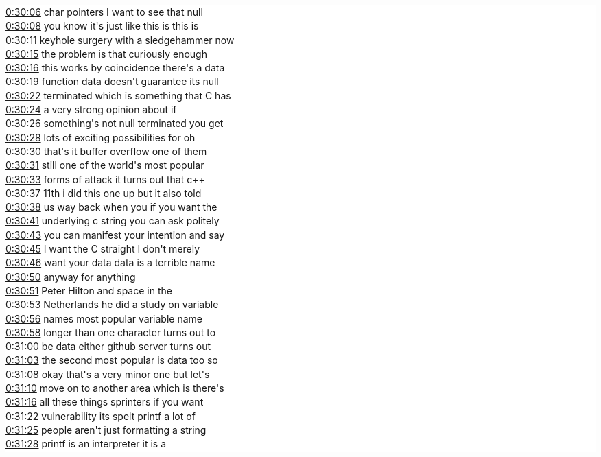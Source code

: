 [0:30:06](https://youtu.be/YyhfK-aBo-Y?t=1806) char pointers I want to see that null  
[0:30:08](https://youtu.be/YyhfK-aBo-Y?t=1808) you know it's just like this is this is  
[0:30:11](https://youtu.be/YyhfK-aBo-Y?t=1811) keyhole surgery with a sledgehammer now  
[0:30:15](https://youtu.be/YyhfK-aBo-Y?t=1815) the problem is that curiously enough  
[0:30:16](https://youtu.be/YyhfK-aBo-Y?t=1816) this works by coincidence there's a data  
[0:30:19](https://youtu.be/YyhfK-aBo-Y?t=1819) function data doesn't guarantee its null  
[0:30:22](https://youtu.be/YyhfK-aBo-Y?t=1822) terminated which is something that C has  
[0:30:24](https://youtu.be/YyhfK-aBo-Y?t=1824) a very strong opinion about if  
[0:30:26](https://youtu.be/YyhfK-aBo-Y?t=1826) something's not null terminated you get  
[0:30:28](https://youtu.be/YyhfK-aBo-Y?t=1828) lots of exciting possibilities for oh  
[0:30:30](https://youtu.be/YyhfK-aBo-Y?t=1830) that's it buffer overflow one of them  
[0:30:31](https://youtu.be/YyhfK-aBo-Y?t=1831) still one of the world's most popular  
[0:30:33](https://youtu.be/YyhfK-aBo-Y?t=1833) forms of attack it turns out that c++  
[0:30:37](https://youtu.be/YyhfK-aBo-Y?t=1837) 11th i did this one up but it also told  
[0:30:38](https://youtu.be/YyhfK-aBo-Y?t=1838) us way back when you if you want the  
[0:30:41](https://youtu.be/YyhfK-aBo-Y?t=1841) underlying c string you can ask politely  
[0:30:43](https://youtu.be/YyhfK-aBo-Y?t=1843) you can manifest your intention and say  
[0:30:45](https://youtu.be/YyhfK-aBo-Y?t=1845) I want the C straight I don't merely  
[0:30:46](https://youtu.be/YyhfK-aBo-Y?t=1846) want your data data is a terrible name  
[0:30:50](https://youtu.be/YyhfK-aBo-Y?t=1850) anyway for anything  
[0:30:51](https://youtu.be/YyhfK-aBo-Y?t=1851) Peter Hilton and space in the  
[0:30:53](https://youtu.be/YyhfK-aBo-Y?t=1853) Netherlands he did a study on variable  
[0:30:56](https://youtu.be/YyhfK-aBo-Y?t=1856) names most popular variable name  
[0:30:58](https://youtu.be/YyhfK-aBo-Y?t=1858) longer than one character turns out to  
[0:31:00](https://youtu.be/YyhfK-aBo-Y?t=1860) be data either github server turns out  
[0:31:03](https://youtu.be/YyhfK-aBo-Y?t=1863) the second most popular is data too so  
[0:31:08](https://youtu.be/YyhfK-aBo-Y?t=1868) okay that's a very minor one but let's  
[0:31:10](https://youtu.be/YyhfK-aBo-Y?t=1870) move on to another area which is there's  
[0:31:16](https://youtu.be/YyhfK-aBo-Y?t=1876) all these things sprinters if you want  
[0:31:22](https://youtu.be/YyhfK-aBo-Y?t=1882) vulnerability its spelt printf a lot of  
[0:31:25](https://youtu.be/YyhfK-aBo-Y?t=1885) people aren't just formatting a string  
[0:31:28](https://youtu.be/YyhfK-aBo-Y?t=1888) printf is an interpreter it is a  
